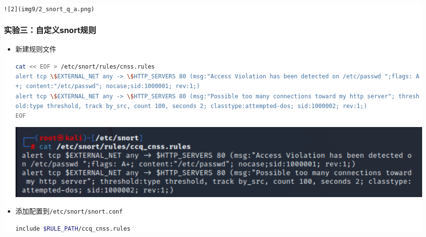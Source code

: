     ![2](img9/2_snort_q_a.png) 

### 实验三：自定义snort规则
- 新建规则文件
    ```bash
    cat << EOF > /etc/snort/rules/cnss.rules
    alert tcp \$EXTERNAL_NET any -> \$HTTP_SERVERS 80 (msg:"Access Violation has been detected on /etc/passwd ";flags: A+; content:"/etc/passwd"; nocase;sid:1000001; rev:1;)
    alert tcp \$EXTERNAL_NET any -> \$HTTP_SERVERS 80 (msg:"Possible too many connections toward my http server"; threshold:type threshold, track by_src, count 100, seconds 2; classtype:attempted-dos; sid:1000002; rev:1;)
    EOF
    ```

    ![2](img9/3_cat.png) 

- 添加配置到`/etc/snort/snort.conf`
    ```bash
    include $RULE_PATH/ccq_cnss.rules
    ```
